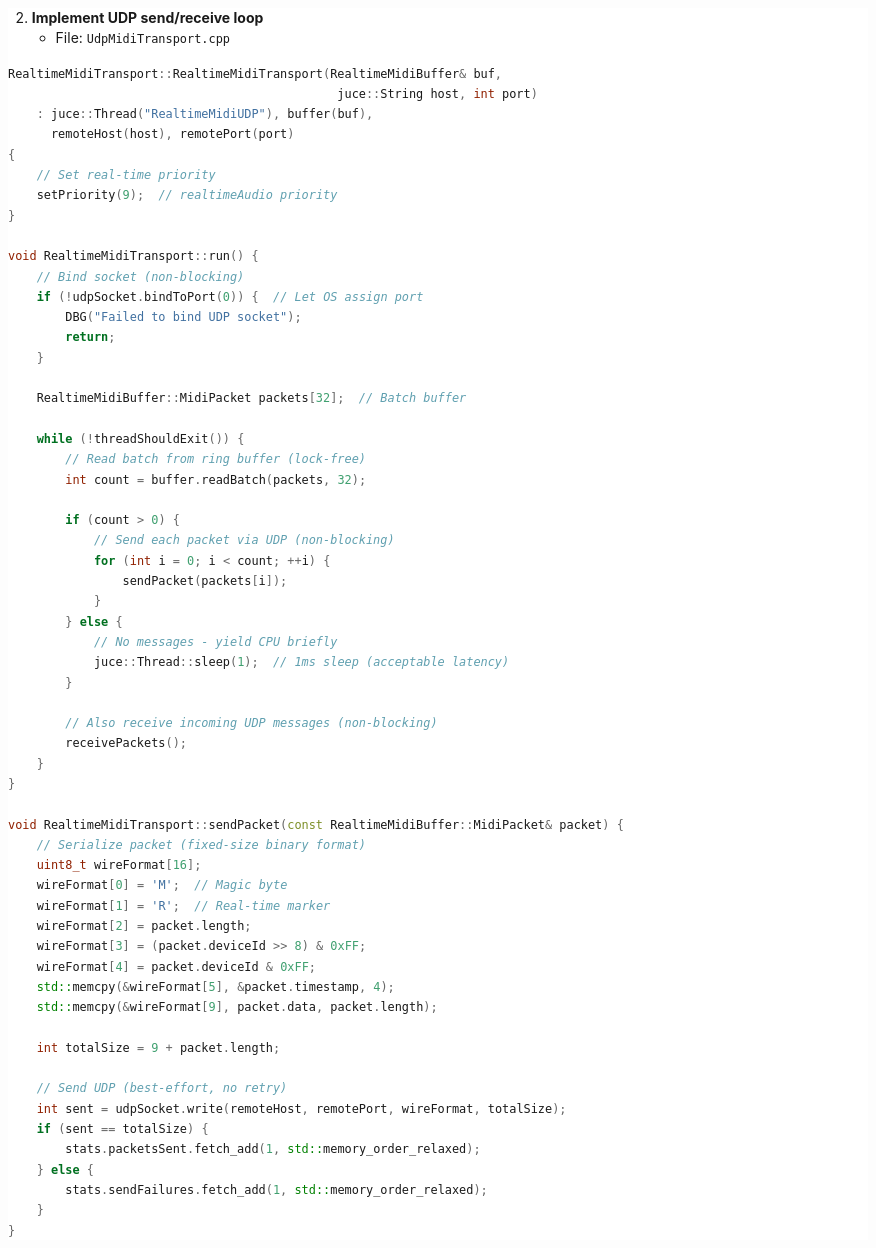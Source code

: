 2. **Implement UDP send/receive loop**
   - File: `UdpMidiTransport.cpp`

```cpp
RealtimeMidiTransport::RealtimeMidiTransport(RealtimeMidiBuffer& buf,
                                              juce::String host, int port)
    : juce::Thread("RealtimeMidiUDP"), buffer(buf),
      remoteHost(host), remotePort(port)
{
    // Set real-time priority
    setPriority(9);  // realtimeAudio priority
}

void RealtimeMidiTransport::run() {
    // Bind socket (non-blocking)
    if (!udpSocket.bindToPort(0)) {  // Let OS assign port
        DBG("Failed to bind UDP socket");
        return;
    }

    RealtimeMidiBuffer::MidiPacket packets[32];  // Batch buffer

    while (!threadShouldExit()) {
        // Read batch from ring buffer (lock-free)
        int count = buffer.readBatch(packets, 32);

        if (count > 0) {
            // Send each packet via UDP (non-blocking)
            for (int i = 0; i < count; ++i) {
                sendPacket(packets[i]);
            }
        } else {
            // No messages - yield CPU briefly
            juce::Thread::sleep(1);  // 1ms sleep (acceptable latency)
        }

        // Also receive incoming UDP messages (non-blocking)
        receivePackets();
    }
}

void RealtimeMidiTransport::sendPacket(const RealtimeMidiBuffer::MidiPacket& packet) {
    // Serialize packet (fixed-size binary format)
    uint8_t wireFormat[16];
    wireFormat[0] = 'M';  // Magic byte
    wireFormat[1] = 'R';  // Real-time marker
    wireFormat[2] = packet.length;
    wireFormat[3] = (packet.deviceId >> 8) & 0xFF;
    wireFormat[4] = packet.deviceId & 0xFF;
    std::memcpy(&wireFormat[5], &packet.timestamp, 4);
    std::memcpy(&wireFormat[9], packet.data, packet.length);

    int totalSize = 9 + packet.length;

    // Send UDP (best-effort, no retry)
    int sent = udpSocket.write(remoteHost, remotePort, wireFormat, totalSize);
    if (sent == totalSize) {
        stats.packetsSent.fetch_add(1, std::memory_order_relaxed);
    } else {
        stats.sendFailures.fetch_add(1, std::memory_order_relaxed);
    }
}
```
